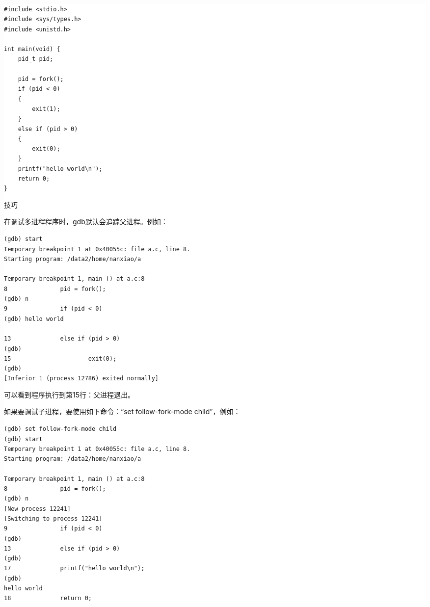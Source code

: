 ```
#include <stdio.h>
#include <sys/types.h>
#include <unistd.h>

int main(void) {
    pid_t pid;

    pid = fork();
    if (pid < 0)
    {
        exit(1);
    }
    else if (pid > 0)
    {
        exit(0);
    }
    printf("hello world\n");
    return 0;
}
```

技巧

在调试多进程程序时，gdb默认会追踪父进程。例如：

```
(gdb) start
Temporary breakpoint 1 at 0x40055c: file a.c, line 8.
Starting program: /data2/home/nanxiao/a

Temporary breakpoint 1, main () at a.c:8
8               pid = fork();
(gdb) n
9               if (pid < 0)
(gdb) hello world

13              else if (pid > 0)
(gdb)
15                      exit(0);
(gdb)
[Inferior 1 (process 12786) exited normally]
```

可以看到程序执行到第15行：父进程退出。

如果要调试子进程，要使用如下命令：“set follow-fork-mode child”，例如：

```
(gdb) set follow-fork-mode child
(gdb) start
Temporary breakpoint 1 at 0x40055c: file a.c, line 8.
Starting program: /data2/home/nanxiao/a

Temporary breakpoint 1, main () at a.c:8
8               pid = fork();
(gdb) n
[New process 12241]
[Switching to process 12241]
9               if (pid < 0)
(gdb)
13              else if (pid > 0)
(gdb)
17              printf("hello world\n");
(gdb)
hello world
18              return 0;
```